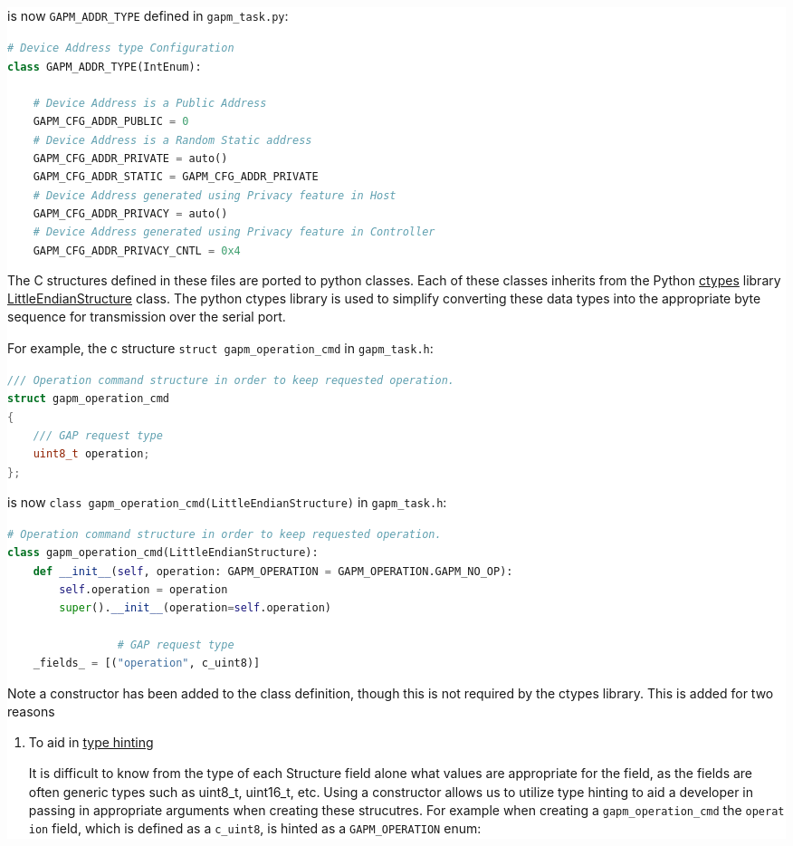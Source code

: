 ```c
```

is now `GAPM_ADDR_TYPE` defined in `gapm_task.py`:

```python
# Device Address type Configuration
class GAPM_ADDR_TYPE(IntEnum):

    # Device Address is a Public Address
    GAPM_CFG_ADDR_PUBLIC = 0
    # Device Address is a Random Static address
    GAPM_CFG_ADDR_PRIVATE = auto()
    GAPM_CFG_ADDR_STATIC = GAPM_CFG_ADDR_PRIVATE
    # Device Address generated using Privacy feature in Host
    GAPM_CFG_ADDR_PRIVACY = auto()
    # Device Address generated using Privacy feature in Controller
    GAPM_CFG_ADDR_PRIVACY_CNTL = 0x4
```

The C structures defined in these files are ported to python classes. Each of these classes inherits from the Python [ctypes](https://docs.python.org/3/library/ctypes.html) library [LittleEndianStructure](https://docs.python.org/3/library/ctypes.html#ctypes.LittleEndianStructure) class. The python ctypes library is used to simplify converting these data types into the appropriate byte sequence for transmission over the serial port.

For example, the c structure `struct gapm_operation_cmd` in `gapm_task.h`:

```c
/// Operation command structure in order to keep requested operation.
struct gapm_operation_cmd
{
    /// GAP request type
    uint8_t operation;
};
```

is now  `class gapm_operation_cmd(LittleEndianStructure)` in `gapm_task.h`:

```python
# Operation command structure in order to keep requested operation.
class gapm_operation_cmd(LittleEndianStructure):
    def __init__(self, operation: GAPM_OPERATION = GAPM_OPERATION.GAPM_NO_OP):
        self.operation = operation
        super().__init__(operation=self.operation)

                 # GAP request type
    _fields_ = [("operation", c_uint8)]
```

Note a constructor has been added to the class definition, though this is not required by the ctypes library. This is added for two reasons

1. To aid in [type hinting](https://docs.python.org/3/library/typing.html)

    It is difficult to know from the type of each Structure field alone what values are appropriate for the field, as the fields are often generic types such as uint8_t, uint16_t, etc. Using a constructor allows us to utilize type hinting to aid a developer in passing in appropriate arguments when creating these strucutres. For example when creating a `gapm_operation_cmd` the `operation` field, which is defined as a `c_uint8`, is hinted as a `GAPM_OPERATION` enum:
